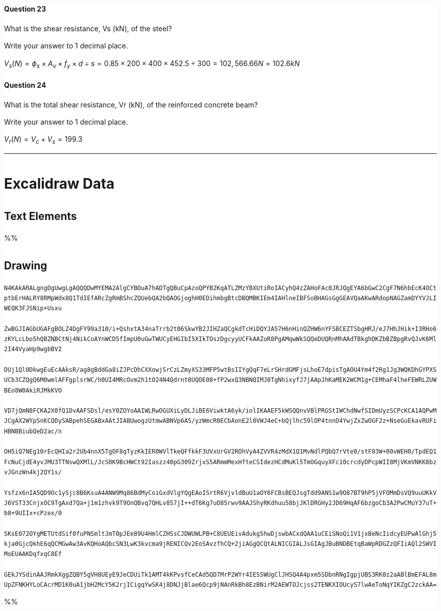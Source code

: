 #### Question 23

What is the shear resistance, Vs (kN), of the steel?

Write your answer to 1 decimal place.

$V_s(N) = \phi_s \times A_v \times f_y \times d \div s= 0.85 \times 200 \times 400 \times 452.5 \div 300=102,566.66N=102.6kN$

#### Question 24

What is the total shear resistance, Vr (kN), of the reinforced concrete beam?

Write your answer to 1 decimal place.

$V_r(N) = V_c + V_s=199.3$


---

# Excalidraw Data

## Text Elements
%%
## Drawing
```compressed-json
N4KAkARALgngDgUwgLgAQQQDwMYEMA2AlgCYBOuA7hADTgQBuCpAzoQPYB2KqATLZMzYBXUtiRoIACyhQ4zZAHoFAc0JRJQgEYA6bGwC2CgF7N6hbEcK4OCtptbErHALRY8RMpWdx8Q1TdIEfARcZgRmBShcZQUebQA2bQAOGjoghH0EDihmbgBtcDBQMBKIEm4IAHlneIBFSoBHAGsGgGEAVQaAKwARdopNAGZamDYYVJLIWEQK3FJSNip+Usxu

ZwBGJIAGbUGAFgBOLZ4DgFY99a310/i+QshxtA34naTrrb2t06SkwYB2JIHZaQCgkdTcHiDQYJA57H6nHinQZHW6nYFSBCEZTSbgHRJ/eJ7HhJHik+I3RHo6zKYLcLbo5hQBZNBCtNj4NikCoAYnWCD5fImpU0uGwTWUCyEHGIbI5XIkTOszDgcyyUCFkAAZoR8PgAMqwWkSQQeDUQRnMhAAdTBkghDKZbBZBpgRvQJvK6Ml2I44VyaHp9wgbBV2

DUj1Ql0DkwgEuEcAAksR/ag8gBddGa8iZJPcDhCXXowjSrCzLZmyXS33MFP5wtBsIIYgQqF7eLrSHrdGMFjsLhoE7dpisTgAOU4Ym4f2Rg1Jg3WQKDhGYPXSUCb3CZQgQ6M0wmlAFFgplsrWC/h0UI4MRcOvm2h1tO24N4Qdrnt0UQOE08+fP2wxQ3NBNQIMJ0TgNhixyfJ7jAApJhKaMEK2WCM1g+CEMhaF4lheFEWRLZUWBEo8W0AkiRJMkKVO

VD7jQmN8FCKA2X0fQ1DvAAFSDsl/esY0ZOYoAAIWLRwOGUXiLyDLJiBE6ViwktA6yk/iolIKAAEF5kWSQQnvVBlPRGStIWChdNwfSIDmUyzSCPcKCA1AQPwMJCgAX2WYpSnKCQDySABpehSEGABxAAtJIABUwogzUtmwABNVp6AS/yzWmcR0ECbAonE2l0VWJ4eC+bQjlhc59lOP4tnnO4YwjZxZwOGF2z+NseGuEkavRUFiHBNBBiubQeD2ac/n

OH5iQ7NEg10rEcQHIa2r2Ub4nnX5TgOF8qTyzKkIER0WVlTkeQFfkkF3UVxUrGV2ROhVyA4ZVVR4zMdX1Q1MvNdlPQbQ7rVte0/stF03W+00vWEH0/TpdEQ1FcNuCjdE4yvJMU3TTNswQXMlL/JcS0K9BcHWCt92Iaszz40pG309ZrjxS5ARmmMexHfteCSIdezHCdMuKl5TmOGquyXFc10crcdyDPcpWII8MjVKmVNKK8bzvJGnzWn4kj2QY1s/

Ysfzx6nIA5QD9Oc1ySjc8B6KsuA4ANW9Mq86BdMyCoiGxdVlgYQgEAoISrtR6VjvldBuU1aOY6FCBsBEQJsgTdd9ANS1w9O87BT9hP5jVFOMmDsVQ9uuUKkVJ6VST33CnjxOC9TgAxd7Qa+j1m1zhvk9T9OnQBvq7QHLv857jI++dT6Kg7uO85rwv9AAJShyRKdhuu58bjJKlDRGHy2JD69HqAF6bzgoCb3A2PwCMuY37uT+b8+9UIIx+cPzex/0

SKsE072OYgMETUtdSif0fuPNSmltJmT0pJEe89U4HmlCZHSsCJDWUWLPB+C8UEUEivAdukg5hwDjswbACxdQAA1uCEiSNoQi1V1jxBeNcIidcyEUPwAlGhj5kja0GjcQkhE6qQCMGwAw3AvKQHoAQbcSN3LwK3kvcma9jRENICQv2EoSAvzfhCQ+2jiAGgQCQtALNICGIALJsGIAgJBuBNDBEtqBaWpRDGZzQFIiAQl2SWVIMoEUAAKDqfxqC8Ef

GEkJYSdinAAJRmkXggZQBY5gVH8UEyE9JeCDUiTk1AMT4kKPvsfCeCAd5QD7MrP2WYr4IESSWUgClJHSQ4A4pxm5SDbnRNgIgpjUBS3RK0z2aABlBmEFAL8mUpZFNKHYLoCAcrMD1K0uA1jbH2McY5K2rjICigqYwSK4j8DNJjBlae6Qcp9jNAnRkBh8EzBNirM2AEWTOJcjss2TENKXIOUcyS7lwAeToNqYIKZgC2zckAA=
```
%%